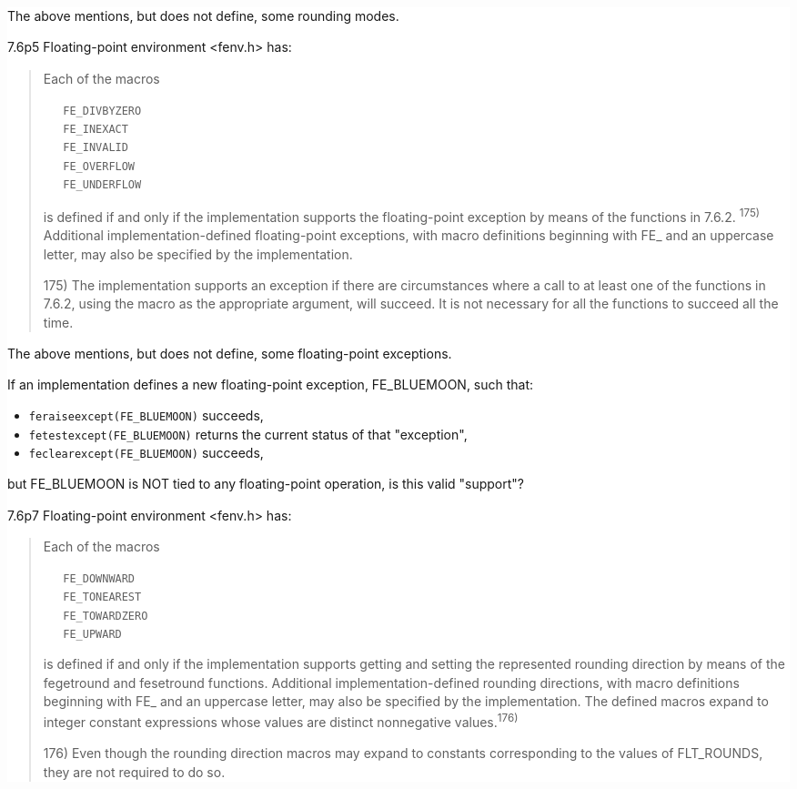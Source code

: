 The above mentions, but does not define, some rounding modes.

7.6p5 Floating-point environment \<fenv.h\> has:

> Each of the macros
>
> ```c
>    FE_DIVBYZERO
>    FE_INEXACT
>    FE_INVALID
>    FE_OVERFLOW
>    FE_UNDERFLOW
> ```
>
> is defined if and only if the implementation supports the floating-point
> exception by means of the functions in 7.6.2. <sup>175\)</sup> Additional
> implementation-defined floating-point exceptions, with macro definitions
> beginning with FE\_ and an uppercase letter, may also be specified by the
> implementation.
>
> 175\) The implementation supports an exception if there are circumstances where
> a call to at least one of the functions in 7.6.2, using the macro as the
> appropriate argument, will succeed. It is not necessary for all the functions to
> succeed all the time.

The above mentions, but does not define, some floating-point exceptions.

If an implementation defines a new floating-point exception, FE\_BLUEMOON, such
that:

* `feraiseexcept(FE_BLUEMOON)` succeeds,
* `fetestexcept(FE_BLUEMOON)` returns the current status of that "exception",
* `feclearexcept(FE_BLUEMOON)` succeeds,

but FE\_BLUEMOON is NOT tied to any floating-point operation, is this valid
"support"?

7.6p7 Floating-point environment \<fenv.h\> has:

> Each of the macros
>
> ```c
>    FE_DOWNWARD
>    FE_TONEAREST
>    FE_TOWARDZERO
>    FE_UPWARD
> ```
>
> is defined if and only if the implementation supports getting and setting the
> represented rounding direction by means of the fegetround and fesetround
> functions. Additional implementation-defined rounding directions, with macro
> definitions beginning with FE\_ and an uppercase letter, may also be specified
> by the implementation. The defined macros expand to integer constant expressions
> whose values are distinct nonnegative values.<sup>176\)</sup>
>
> 176\) Even though the rounding direction macros may expand to constants
> corresponding to the values of FLT\_ROUNDS, they are not required to do so.
